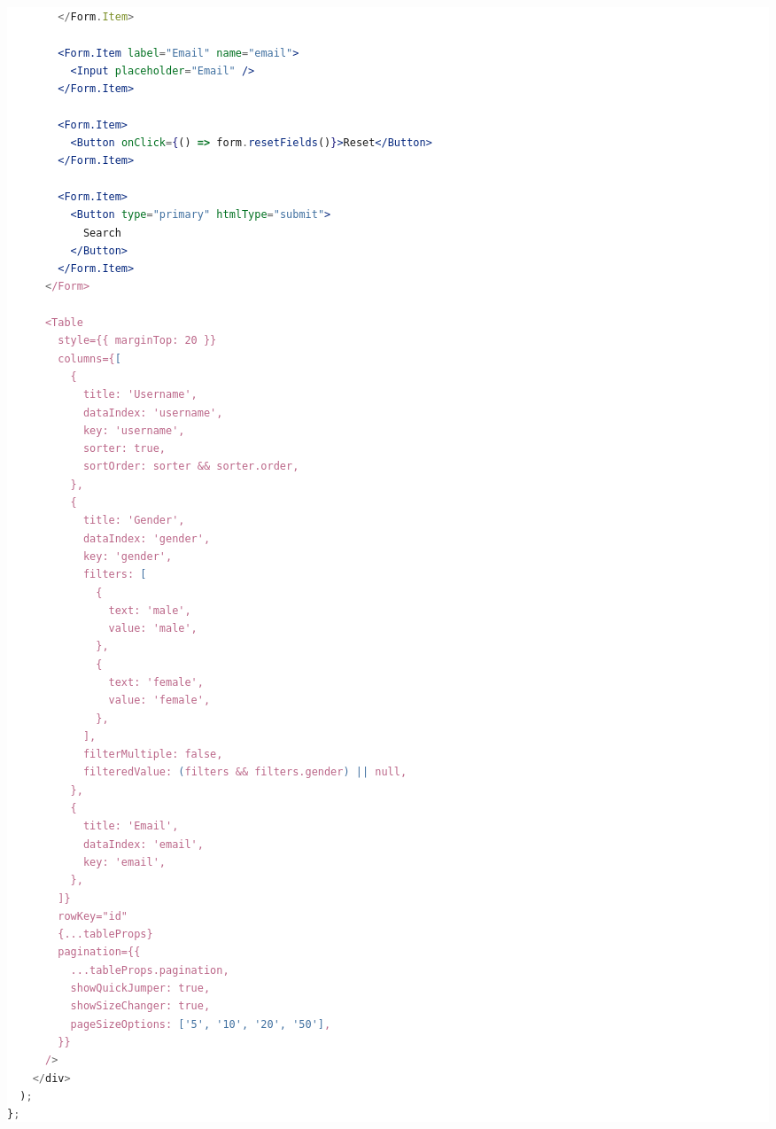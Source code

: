 ```jsx
        </Form.Item>

        <Form.Item label="Email" name="email">
          <Input placeholder="Email" />
        </Form.Item>

        <Form.Item>
          <Button onClick={() => form.resetFields()}>Reset</Button>
        </Form.Item>

        <Form.Item>
          <Button type="primary" htmlType="submit">
            Search
          </Button>
        </Form.Item>
      </Form>

      <Table
        style={{ marginTop: 20 }}
        columns={[
          {
            title: 'Username',
            dataIndex: 'username',
            key: 'username',
            sorter: true,
            sortOrder: sorter && sorter.order,
          },
          {
            title: 'Gender',
            dataIndex: 'gender',
            key: 'gender',
            filters: [
              {
                text: 'male',
                value: 'male',
              },
              {
                text: 'female',
                value: 'female',
              },
            ],
            filterMultiple: false,
            filteredValue: (filters && filters.gender) || null,
          },
          {
            title: 'Email',
            dataIndex: 'email',
            key: 'email',
          },
        ]}
        rowKey="id"
        {...tableProps}
        pagination={{
          ...tableProps.pagination,
          showQuickJumper: true,
          showSizeChanger: true,
          pageSizeOptions: ['5', '10', '20', '50'],
        }}
      />
    </div>
  );
};

```

  [`list|${total}`]: [
  [`list|${total}`]: [
  [`list|${total}`]: [